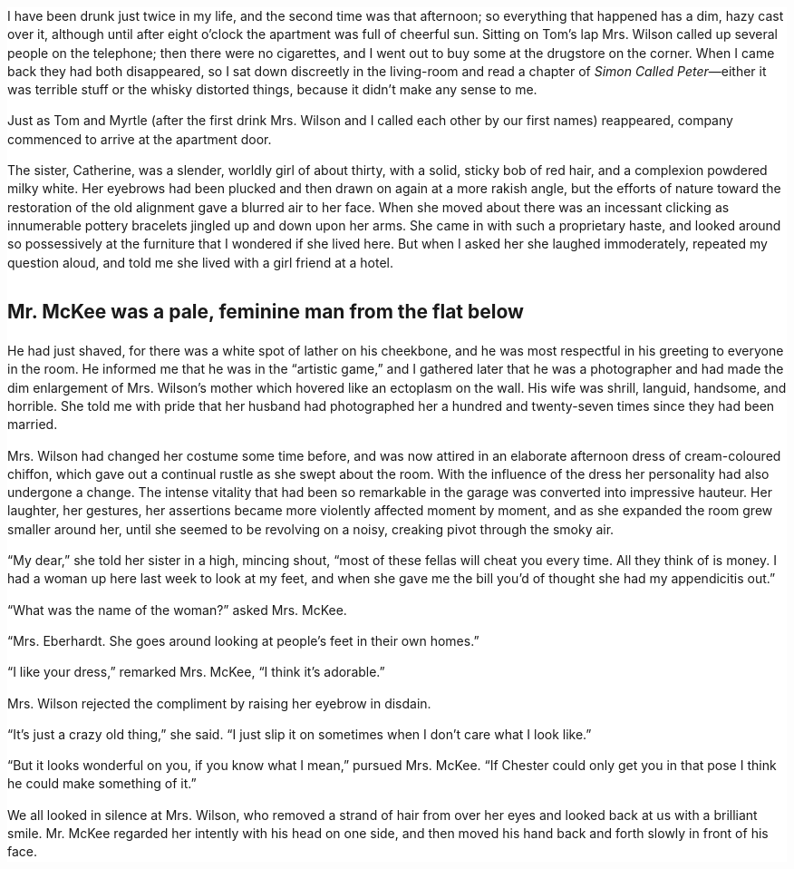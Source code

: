 I have been drunk just twice in my life, and the second time was that afternoon; so everything that happened has a dim, hazy cast over it, although until after eight o’clock the apartment was full of cheerful sun. Sitting on Tom’s lap Mrs. Wilson called up several people on the telephone; then there were no cigarettes, and I went out to buy some at the drugstore on the corner. When I came back they had both disappeared, so I sat down discreetly in the living-room and read a chapter of *Simon Called Peter*—either it was terrible stuff or the whisky distorted things, because it didn’t make any sense to me.

Just as Tom and Myrtle (after the first drink Mrs. Wilson and I called each other by our first names) reappeared, company commenced to arrive at the apartment door.

The sister, Catherine, was a slender, worldly girl of about thirty, with a solid, sticky bob of red hair, and a complexion powdered milky white. Her eyebrows had been plucked and then drawn on again at a more rakish angle, but the efforts of nature toward the restoration of the old alignment gave a blurred air to her face. When she moved about there was an incessant clicking as innumerable pottery bracelets jingled up and down upon her arms. She came in with such a proprietary haste, and looked around so possessively at the furniture that I wondered if she lived here. But when I asked her she laughed immoderately, repeated my question aloud, and told me she lived with a girl friend at a hotel.

## Mr. McKee was a pale, feminine man from the flat below

He had just shaved, for there was a white spot of lather on his cheekbone, and he was most respectful in his greeting to everyone in the room. He informed me that he was in the “artistic game,” and I gathered later that he was a photographer and had made the dim enlargement of Mrs. Wilson’s mother which hovered like an ectoplasm on the wall. His wife was shrill, languid, handsome, and horrible. She told me with pride that her husband had photographed her a hundred and twenty-seven times since they had been married.

Mrs. Wilson had changed her costume some time before, and was now attired in an elaborate afternoon dress of cream-coloured chiffon, which gave out a continual rustle as she swept about the room. With the influence of the dress her personality had also undergone a change. The intense vitality that had been so remarkable in the garage was converted into impressive hauteur. Her laughter, her gestures, her assertions became more violently affected moment by moment, and as she expanded the room grew smaller around her, until she seemed to be revolving on a noisy, creaking pivot through the smoky air.

“My dear,” she told her sister in a high, mincing shout, “most of these fellas will cheat you every time. All they think of is money. I had a woman up here last week to look at my feet, and when she gave me the bill you’d of thought she had my appendicitis out.”

“What was the name of the woman?” asked Mrs. McKee.

“Mrs. Eberhardt. She goes around looking at people’s feet in their own homes.”

“I like your dress,” remarked Mrs. McKee, “I think it’s adorable.”

Mrs. Wilson rejected the compliment by raising her eyebrow in disdain.

“It’s just a crazy old thing,” she said. “I just slip it on sometimes when I don’t care what I look like.”

“But it looks wonderful on you, if you know what I mean,” pursued Mrs. McKee. “If Chester could only get you in that pose I think he could make something of it.”

We all looked in silence at Mrs. Wilson, who removed a strand of hair from over her eyes and looked back at us with a brilliant smile. Mr. McKee regarded her intently with his head on one side, and then moved his hand back and forth slowly in front of his face.
